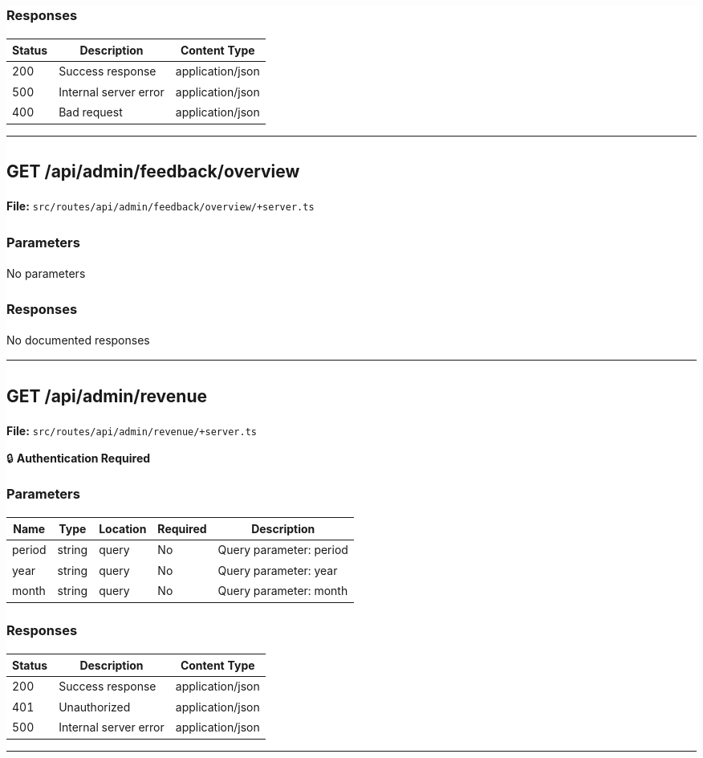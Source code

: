 ### Responses

| Status | Description | Content Type |
|--------|-------------|--------------|
| 200 | Success response | application/json |
| 500 | Internal server error | application/json |
| 400 | Bad request | application/json |

---

## GET /api/admin/feedback/overview

**File:** `src/routes/api/admin/feedback/overview/+server.ts`





### Parameters

No parameters

### Responses

No documented responses

---

## GET /api/admin/revenue

**File:** `src/routes/api/admin/revenue/+server.ts`



🔒 **Authentication Required**



### Parameters

| Name | Type | Location | Required | Description |
|------|------|----------|----------|-------------|
| period | string | query | No | Query parameter: period |
| year | string | query | No | Query parameter: year |
| month | string | query | No | Query parameter: month |

### Responses

| Status | Description | Content Type |
|--------|-------------|--------------|
| 200 | Success response | application/json |
| 401 | Unauthorized | application/json |
| 500 | Internal server error | application/json |

---